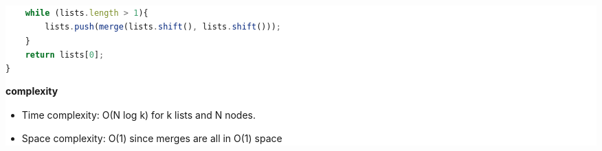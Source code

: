 ```javascript
    while (lists.length > 1){
        lists.push(merge(lists.shift(), lists.shift()));
    }
    return lists[0];
}
```

**complexity**

* Time complexity: O(N log k) for k lists and N nodes.

* Space complexity: O(1) since merges are all in O(1) space

